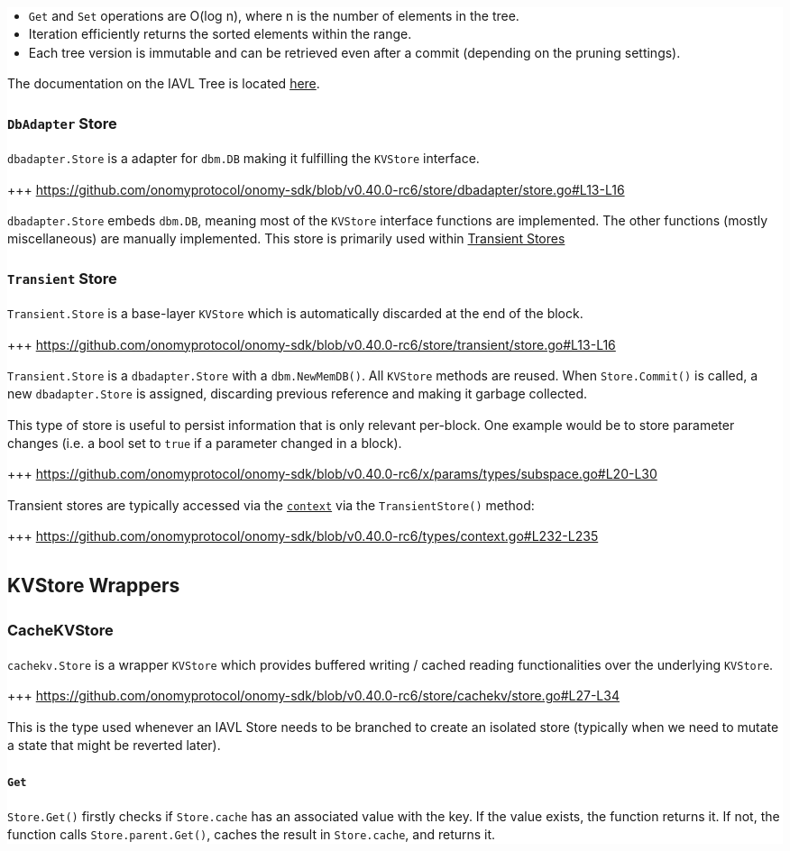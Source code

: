 - `Get` and `Set` operations are O(log n), where n is the number of elements in the tree.
- Iteration efficiently returns the sorted elements within the range.
- Each tree version is immutable and can be retrieved even after a commit (depending on the pruning settings).

The documentation on the IAVL Tree is located [here](https://github.com/cosmos/iavl/blob/v0.15.0-rc5/docs/overview.md).

### `DbAdapter` Store

`dbadapter.Store` is a adapter for `dbm.DB` making it fulfilling the `KVStore` interface.

+++ https://github.com/onomyprotocol/onomy-sdk/blob/v0.40.0-rc6/store/dbadapter/store.go#L13-L16

`dbadapter.Store` embeds `dbm.DB`, meaning most of the `KVStore` interface functions are implemented. The other functions (mostly miscellaneous) are manually implemented. This store is primarily used within [Transient Stores](#transient-stores)

### `Transient` Store

`Transient.Store` is a base-layer `KVStore` which is automatically discarded at the end of the block.

+++ https://github.com/onomyprotocol/onomy-sdk/blob/v0.40.0-rc6/store/transient/store.go#L13-L16

`Transient.Store` is a `dbadapter.Store` with a `dbm.NewMemDB()`. All `KVStore` methods are reused. When `Store.Commit()` is called, a new `dbadapter.Store` is assigned, discarding previous reference and making it garbage collected.

This type of store is useful to persist information that is only relevant per-block. One example would be to store parameter changes (i.e. a bool set to `true` if a parameter changed in a block).

+++ https://github.com/onomyprotocol/onomy-sdk/blob/v0.40.0-rc6/x/params/types/subspace.go#L20-L30

Transient stores are typically accessed via the [`context`](./context.md) via the `TransientStore()` method:

+++ https://github.com/onomyprotocol/onomy-sdk/blob/v0.40.0-rc6/types/context.go#L232-L235

## KVStore Wrappers

### CacheKVStore

`cachekv.Store` is a wrapper `KVStore` which provides buffered writing / cached reading functionalities over the underlying `KVStore`.

+++ https://github.com/onomyprotocol/onomy-sdk/blob/v0.40.0-rc6/store/cachekv/store.go#L27-L34

This is the type used whenever an IAVL Store needs to be branched to create an isolated store (typically when we need to mutate a state that might be reverted later).

#### `Get`

`Store.Get()` firstly checks if `Store.cache` has an associated value with the key. If the value exists, the function returns it. If not, the function calls `Store.parent.Get()`, caches the result in `Store.cache`, and returns it.
